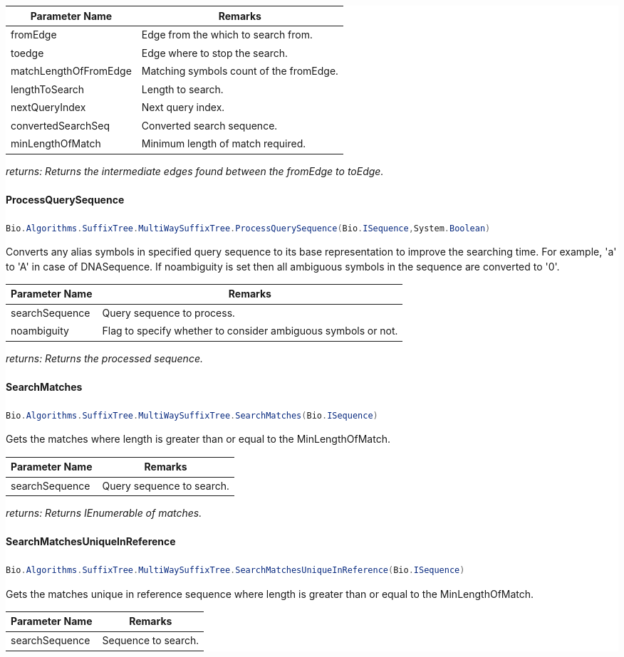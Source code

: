 |Parameter Name|Remarks|
|--------------|-------|
|fromEdge|Edge from the which to search from.|
|toedge|Edge where to stop the search.|
|matchLengthOfFromEdge|Matching symbols count of the fromEdge.|
|lengthToSearch|Length to search.|
|nextQueryIndex|Next query index.|
|convertedSearchSeq|Converted search sequence.|
|minLengthOfMatch|Minimum length of match required.|

_returns: Returns the intermediate edges found between the fromEdge to toEdge._

#### ProcessQuerySequence
```csharp
Bio.Algorithms.SuffixTree.MultiWaySuffixTree.ProcessQuerySequence(Bio.ISequence,System.Boolean)
```
Converts any alias symbols in specified query sequence to its base representation to improve the searching time.
 For example, 'a' to 'A' in case of DNASequence.
 If noambiguity is set then all ambiguous symbols in the sequence are converted to '0'.

|Parameter Name|Remarks|
|--------------|-------|
|searchSequence|Query sequence to process.|
|noambiguity|Flag to specify whether to consider ambiguous symbols or not.|

_returns: Returns the processed sequence._

#### SearchMatches
```csharp
Bio.Algorithms.SuffixTree.MultiWaySuffixTree.SearchMatches(Bio.ISequence)
```
Gets the matches where length is greater than or equal to the MinLengthOfMatch.

|Parameter Name|Remarks|
|--------------|-------|
|searchSequence|Query sequence to search.|

_returns: Returns IEnumerable of matches._

#### SearchMatchesUniqueInReference
```csharp
Bio.Algorithms.SuffixTree.MultiWaySuffixTree.SearchMatchesUniqueInReference(Bio.ISequence)
```
Gets the matches unique in reference sequence where length is greater than or equal to the MinLengthOfMatch.

|Parameter Name|Remarks|
|--------------|-------|
|searchSequence|Sequence to search.|
